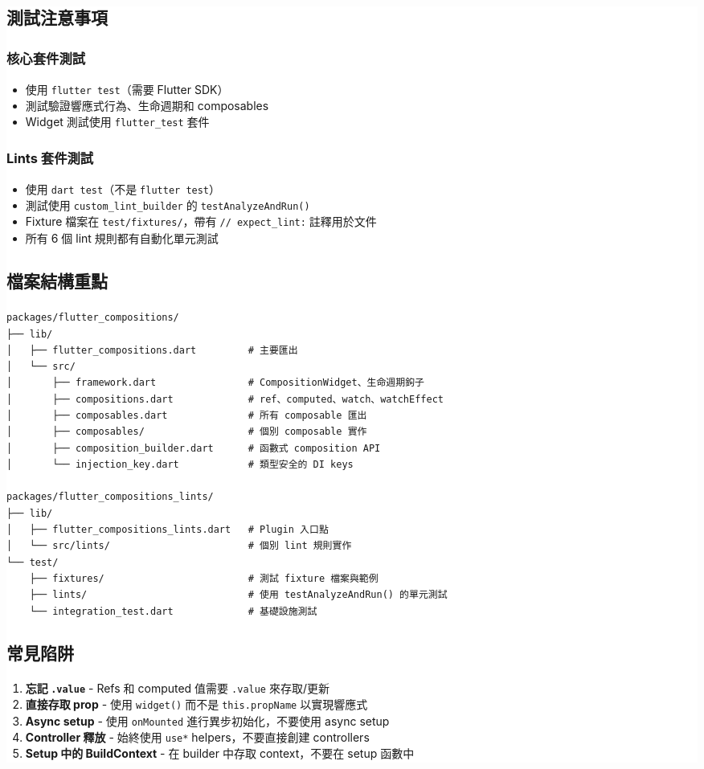 ## 測試注意事項

### 核心套件測試

- 使用 `flutter test`（需要 Flutter SDK）
- 測試驗證響應式行為、生命週期和 composables
- Widget 測試使用 `flutter_test` 套件

### Lints 套件測試

- 使用 `dart test`（不是 `flutter test`）
- 測試使用 `custom_lint_builder` 的 `testAnalyzeAndRun()`
- Fixture 檔案在 `test/fixtures/`，帶有 `// expect_lint:` 註釋用於文件
- 所有 6 個 lint 規則都有自動化單元測試

## 檔案結構重點

```
packages/flutter_compositions/
├── lib/
│   ├── flutter_compositions.dart         # 主要匯出
│   └── src/
│       ├── framework.dart                # CompositionWidget、生命週期鉤子
│       ├── compositions.dart             # ref、computed、watch、watchEffect
│       ├── composables.dart              # 所有 composable 匯出
│       ├── composables/                  # 個別 composable 實作
│       ├── composition_builder.dart      # 函數式 composition API
│       └── injection_key.dart            # 類型安全的 DI keys

packages/flutter_compositions_lints/
├── lib/
│   ├── flutter_compositions_lints.dart   # Plugin 入口點
│   └── src/lints/                        # 個別 lint 規則實作
└── test/
    ├── fixtures/                         # 測試 fixture 檔案與範例
    ├── lints/                            # 使用 testAnalyzeAndRun() 的單元測試
    └── integration_test.dart             # 基礎設施測試
```

## 常見陷阱

1. **忘記 `.value`** - Refs 和 computed 值需要 `.value` 來存取/更新
2. **直接存取 prop** - 使用 `widget()` 而不是 `this.propName` 以實現響應式
3. **Async setup** - 使用 `onMounted` 進行異步初始化，不要使用 async setup
4. **Controller 釋放** - 始終使用 `use*` helpers，不要直接創建 controllers
5. **Setup 中的 BuildContext** - 在 builder 中存取 context，不要在 setup 函數中
